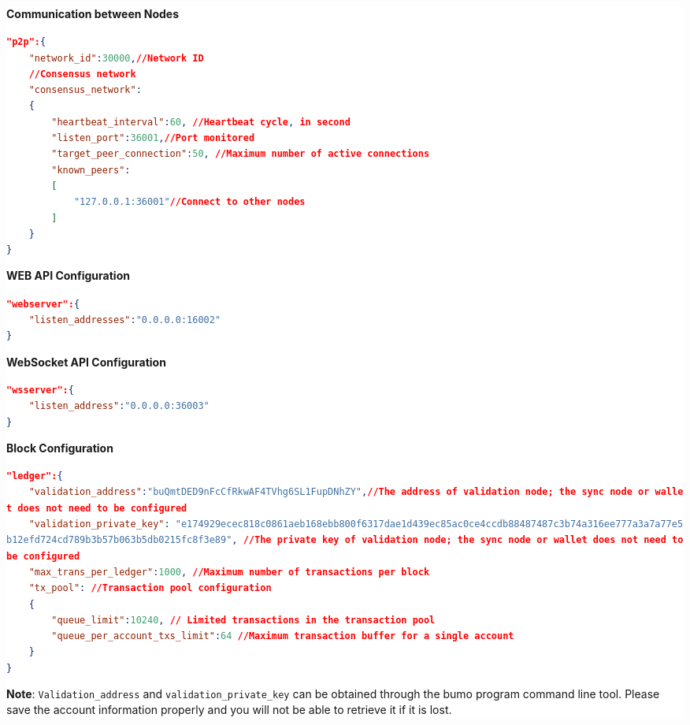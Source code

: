 **Communication between Nodes**

```json
"p2p":{
    "network_id":30000,//Network ID
    //Consensus network
    "consensus_network":
    {
        "heartbeat_interval":60, //Heartbeat cycle, in second
        "listen_port":36001,//Port monitored
        "target_peer_connection":50, //Maximum number of active connections
        "known_peers":
        [
            "127.0.0.1:36001"//Connect to other nodes
        ]
    }
}
```

**WEB API Configuration**

```json
"webserver":{
    "listen_addresses":"0.0.0.0:16002"
}
```

**WebSocket API Configuration**

```json
"wsserver":{
    "listen_address":"0.0.0.0:36003"
}
```

**Block Configuration** 

```json
"ledger":{
    "validation_address":"buQmtDED9nFcCfRkwAF4TVhg6SL1FupDNhZY",//The address of validation node; the sync node or wallet does not need to be configured
    "validation_private_key": "e174929ecec818c0861aeb168ebb800f6317dae1d439ec85ac0ce4ccdb88487487c3b74a316ee777a3a7a77e5b12efd724cd789b3b57b063b5db0215fc8f3e89", //The private key of validation node; the sync node or wallet does not need to be configured
    "max_trans_per_ledger":1000, //Maximum number of transactions per block
    "tx_pool": //Transaction pool configuration
    {
        "queue_limit":10240, // Limited transactions in the transaction pool
        "queue_per_account_txs_limit":64 //Maximum transaction buffer for a single account
    }
}
```

**Note**: `Validation_address` and `validation_private_key` can be obtained through the bumo program command line tool. Please save the account information properly and you will not be able to retrieve it if it is lost.
